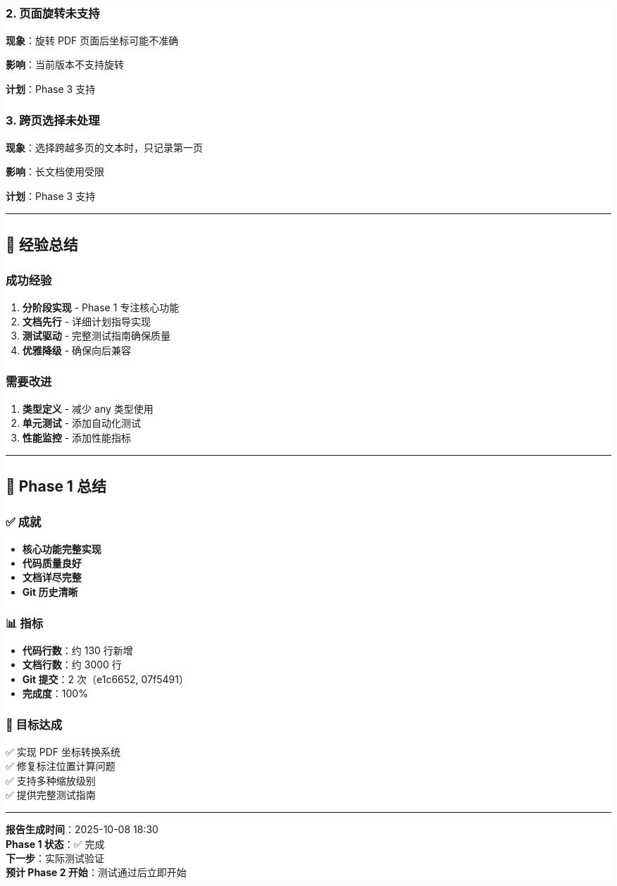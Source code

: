 ### 2. 页面旋转未支持
**现象**：旋转 PDF 页面后坐标可能不准确

**影响**：当前版本不支持旋转

**计划**：Phase 3 支持

### 3. 跨页选择未处理
**现象**：选择跨越多页的文本时，只记录第一页

**影响**：长文档使用受限

**计划**：Phase 3 支持

---

## 📝 经验总结

### 成功经验
1. **分阶段实现** - Phase 1 专注核心功能
2. **文档先行** - 详细计划指导实现
3. **测试驱动** - 完整测试指南确保质量
4. **优雅降级** - 确保向后兼容

### 需要改进
1. **类型定义** - 减少 any 类型使用
2. **单元测试** - 添加自动化测试
3. **性能监控** - 添加性能指标

---

## 🎉 Phase 1 总结

### ✅ 成就
- **核心功能完整实现**
- **代码质量良好**
- **文档详尽完整**
- **Git 历史清晰**

### 📊 指标
- **代码行数**：约 130 行新增
- **文档行数**：约 3000 行
- **Git 提交**：2 次（e1c6652, 07f5491）
- **完成度**：100%

### 🎯 目标达成
✅ 实现 PDF 坐标转换系统  
✅ 修复标注位置计算问题  
✅ 支持多种缩放级别  
✅ 提供完整测试指南  

---

**报告生成时间**：2025-10-08 18:30  
**Phase 1 状态**：✅ 完成  
**下一步**：实际测试验证  
**预计 Phase 2 开始**：测试通过后立即开始
